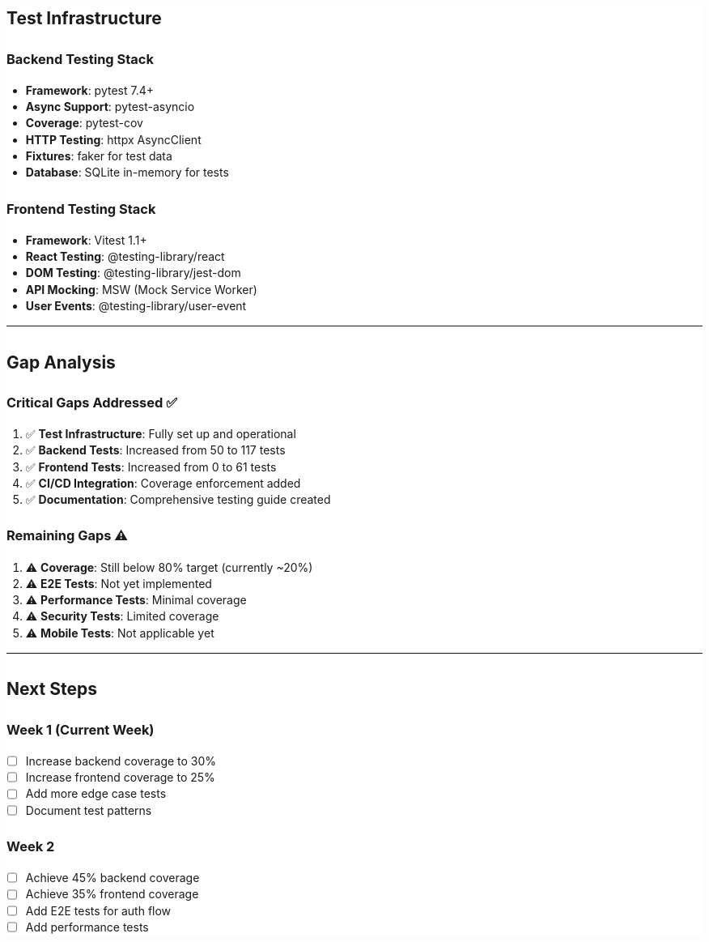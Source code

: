 
## Test Infrastructure

### Backend Testing Stack
- **Framework**: pytest 7.4+
- **Async Support**: pytest-asyncio
- **Coverage**: pytest-cov
- **HTTP Testing**: httpx AsyncClient
- **Fixtures**: faker for test data
- **Database**: SQLite in-memory for tests

### Frontend Testing Stack
- **Framework**: Vitest 1.1+
- **React Testing**: @testing-library/react
- **DOM Testing**: @testing-library/jest-dom
- **API Mocking**: MSW (Mock Service Worker)
- **User Events**: @testing-library/user-event

---

## Gap Analysis

### Critical Gaps Addressed ✅
1. ✅ **Test Infrastructure**: Fully set up and operational
2. ✅ **Backend Tests**: Increased from 50 to 117 tests
3. ✅ **Frontend Tests**: Increased from 0 to 61 tests
4. ✅ **CI/CD Integration**: Coverage enforcement added
5. ✅ **Documentation**: Comprehensive testing guide created

### Remaining Gaps ⚠️
1. ⚠️ **Coverage**: Still below 80% target (currently ~20%)
2. ⚠️ **E2E Tests**: Not yet implemented
3. ⚠️ **Performance Tests**: Minimal coverage
4. ⚠️ **Security Tests**: Limited coverage
5. ⚠️ **Mobile Tests**: Not applicable yet

---

## Next Steps

### Week 1 (Current Week)
- [ ] Increase backend coverage to 30%
- [ ] Increase frontend coverage to 25%
- [ ] Add more edge case tests
- [ ] Document test patterns

### Week 2
- [ ] Achieve 45% backend coverage
- [ ] Achieve 35% frontend coverage
- [ ] Add E2E tests for auth flow
- [ ] Add performance tests
